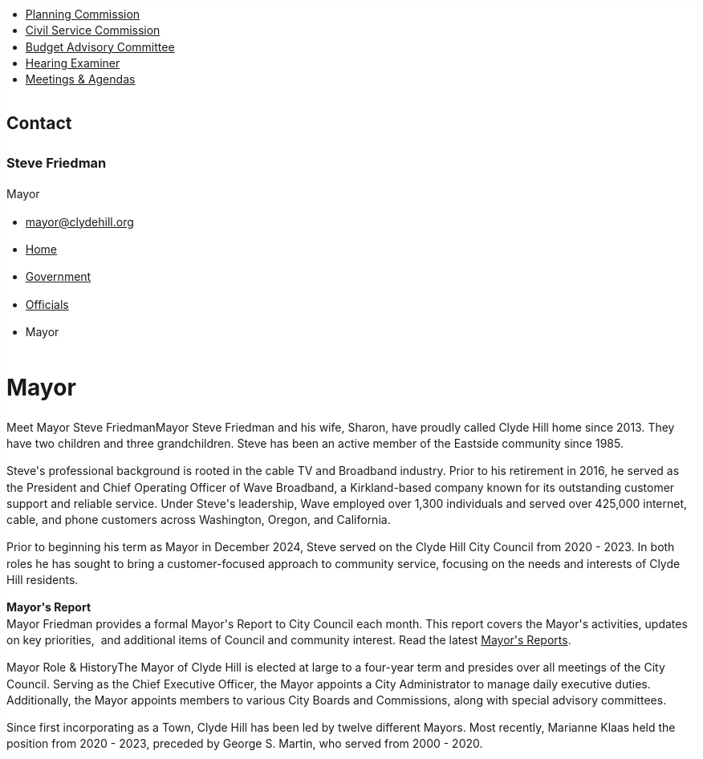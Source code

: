   - [Planning Commission](https://www.clydehill.org/government/officials/boards_commissions/planning_commission.php)
  - [Civil Service Commission](https://www.clydehill.org/government/officials/boards_commissions/civil_service_commission.php)
  - [Budget Advisory Committee](https://www.clydehill.org/government/officials/boards_commissions/budget_advisory_committee.php)
  - [Hearing Examiner](https://www.clydehill.org/government/officials/boards_commissions/hearing_examiner.php)
- [Meetings &amp; Agendas](https://clydehill.civicweb.net/portal)

## Contact

### Steve Friedman

Mayor

- [mayor@clydehill.org](mailto:mayor@clydehill.org)



- [Home](https://www.clydehill.org)
- [Government](https://www.clydehill.org/government/index.php)
- [Officials](https://www.clydehill.org/government/officials.php)
- Mayor

# Mayor

Meet Mayor Steve FriedmanMayor Steve Friedman and his wife, Sharon, have proudly called Clyde Hill home since 2013. They have two children and three grandchildren. Steve has been an active member of the Eastside community since 1985.

Steve's professional background is rooted in the cable TV and Broadband industry. Prior to his retirement in 2016, he served as the President and Chief Operating Officer of Wave Broadband, a Kirkland-based company known for its outstanding customer support and reliable service. Under Steve's leadership, Wave employed over 1,300 individuals and served over 425,000 internet, cable, and phone customers across Washington, Oregon, and California.

Prior to beginning his term as Mayor in December 2024, Steve served on the Clyde Hill City Council from 2020 - 2023. In both roles he has sought to bring a customer-focused approach to community service, focusing on the needs and interests of Clyde Hill residents.

**Mayor's Report**  
Mayor Friedman provides a formal Mayor's Report to City Council each month. This report covers the Mayor's activities, updates on key priorities,  and additional items of Council and community interest. Read the latest [Mayor's Reports](https://www.clydehill.org/government/about_clyde_hill/clyde_hill_news/mayor_administrator_reports.php). 

Mayor Role &amp; HistoryThe Mayor of Clyde Hill is elected at large to a four-year term and presides over all meetings of the City Council. Serving as the Chief Executive Officer, the Mayor appoints a City Administrator to manage daily executive duties. Additionally, the Mayor appoints members to various City Boards and Commissions, along with special advisory committees.

Since first incorporating as a Town, Clyde Hill has been led by twelve different Mayors. Most recently, Marianne Klaas held the position from 2020 - 2023, preceded by George S. Martin, who served from 2000 - 2020.
